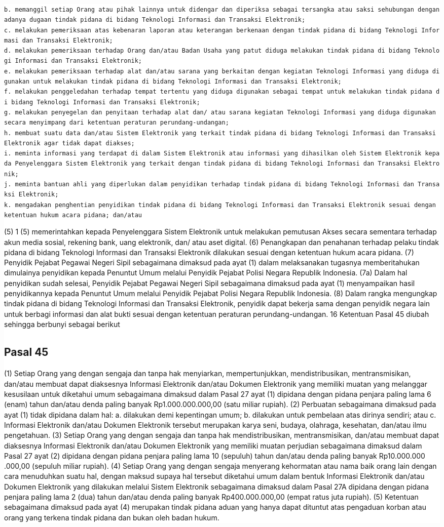 	b. memanggil setiap Orang atau pihak lainnya untuk didengar dan diperiksa sebagai tersangka atau saksi sehubungan dengan adanya dugaan tindak pidana di bidang Teknologi Informasi dan Transaksi Elektronik;
	c. melakukan pemeriksaan atas kebenaran laporan atau keterangan berkenaan dengan tindak pidana di bidang Teknologi Informasi dan Transaksi Elektronik;
	d. melakukan pemeriksaan terhadap Orang dan/atau Badan Usaha yang patut diduga melakukan tindak pidana di bidang Teknologi Informasi dan Transaksi Elektronik;
	e. melakukan pemeriksaan terhadap alat dan/atau sarana yang berkaitan dengan kegiatan Teknologi Informasi yang diduga digunakan untuk melakukan tindak pidana di bidang Teknologi Informasi dan Transaksi Elektronik;
	f. melakukan penggeledahan terhadap tempat tertentu yang diduga digunakan sebagai tempat untuk melakukan tindak pidana di bidang Teknologi Informasi dan Transaksi Elektronik;
	g. melakukan penyegelan dan penyitaan terhadap alat dan/ atau sarana kegiatan Teknologi Informasi yang diduga digunakan secara menyimpang dari ketentuan peraturan perundang-undangan;
	h. membuat suatu data dan/atau Sistem Elektronik yang terkait tindak pidana di bidang Teknologi Informasi dan Transaksi Elektronik agar tidak dapat diakses;
	i. meminta informasi yang terdapat di dalam Sistem Elektronik atau informasi yang dihasilkan oleh Sistem Elektronik kepada Penyelenggara Sistem Elektronik yang terkait dengan tindak pidana di bidang Teknologi Informasi dan Transaksi Elektronik;
	j. meminta bantuan ahli yang diperlukan dalam penyidikan terhadap tindak pidana di bidang Teknologi Informasi dan Transaksi Elektronik;
	k. mengadakan penghentian penyidikan tindak pidana di bidang Teknologi Informasi dan Transaksi Elektronik sesuai dengan ketentuan hukum acara pidana; dan/atau
(5) 1
(5) memerintahkan kepada Penyelenggara Sistem Elektronik untuk melakukan pemutusan Akses secara sementara terhadap akun media sosial, rekening bank, uang elektronik, dan/ atau aset digital.
(6) Penangkapan dan penahanan terhadap pelaku tindak pidana di bidang Teknologi Informasi dan Transaksi Elektronik dilakukan sesuai dengan ketentuan hukum acara pidana.
(7) Penyidik Pejabat Pegawai Negeri Sipil sebagaimana dimaksud pada ayat (1) dalam melaksanakan tugasnya memberitahukan dimulainya penyidikan kepada Penuntut Umum melalui Penyidik Pejabat Polisi Negara Republik Indonesia.
(7a) Dalam hal penyidikan sudah selesai, Penyidik Pejabat Pegawai Negeri Sipil sebagaimana dimaksud pada ayat (1) menyampaikan hasil penyidikannya kepada Penuntut Umum melalui Penyidik Pejabat Polisi Negara Republik Indonesia.
(8) Dalam rangka mengungkap tindak pidana di bidang Teknologi Informasi dan Transaksi Elektronik, penyidik dapat bekerja sama dengan penyidik negara lain untuk berbagi informasi dan alat bukti sesuai dengan ketentuan peraturan perundang-undangan.
16 Ketentuan Pasal 45 diubah sehingga berbunyi sebagai berikut

## Pasal 45
(1) Setiap Orang yang dengan sengaja dan tanpa hak menyiarkan, mempertunjukkan, mendistribusikan, mentransmisikan, dan/atau membuat dapat diaksesnya Informasi Elektronik dan/atau Dokumen Elektronik yang memiliki muatan yang melanggar kesusilaan untuk diketahui umum sebagaimana dimaksud dalam Pasal 27 ayat (1) dipidana dengan pidana penjara paling lama 6 (enam) tahun dan/atau denda paling banyak Rp1.000.000.000,00 (satu miliar rupiah).
(2) Perbuatan sebagaimana dimaksud pada ayat (1) tidak dipidana dalam hal:
	a. dilakukan demi kepentingan umum;
	b. dilakukan untuk pembelaan atas dirinya sendiri; atau
	c. Informasi Elektronik dan/atau Dokumen Elektronik tersebut merupakan karya seni, budaya, olahraga, kesehatan, dan/atau ilmu pengetahuan.
(3) Setiap Orang yang dengan sengaja dan tanpa hak mendistribusikan, mentransmisikan, dan/atau membuat dapat diaksesnya Informasi Elektronik dan/atau Dokumen Elektronik yang memiliki muatan perjudian sebagaimana dimaksud dalam Pasal 27 ayat (2) dipidana dengan pidana penjara paling lama 10 (sepuluh) tahun dan/atau denda paling banyak Rp10.000.000 .000,00 (sepuluh miliar rupiah).
(4) Setiap Orang yang dengan sengaja menyerang kehormatan atau nama baik orang lain dengan cara menuduhkan suatu hal, dengan maksud supaya hal tersebut diketahui umum dalam bentuk Informasi Elektronik dan/atau Dokumen Elektronik yang dilakukan melalui Sistem Elektronik sebagaimana dimaksud dalam Pasal 27A dipidana dengan pidana penjara paling lama 2 (dua) tahun dan/atau denda paling banyak Rp400.000.000,00 (empat ratus juta rupiah).
(5) Ketentuan sebagaimana dimaksud pada ayat (4) merupakan tindak pidana aduan yang hanya dapat dituntut atas pengaduan korban atau orang yang terkena tindak pidana dan bukan oleh badan hukum.